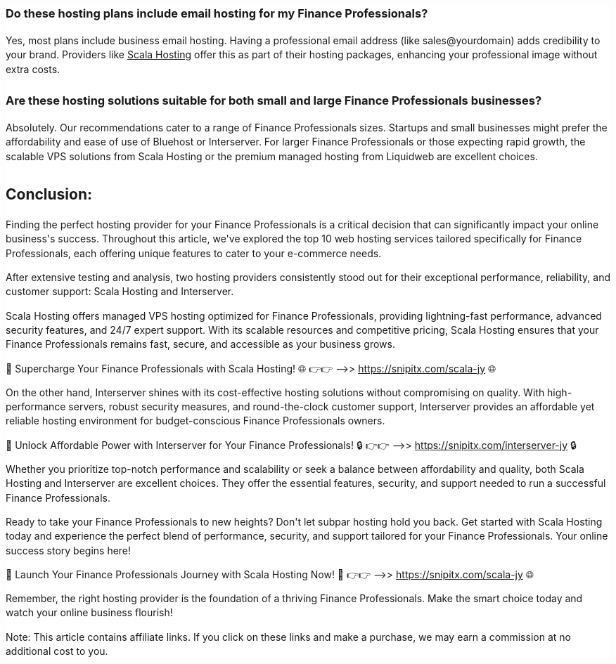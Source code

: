 ### Do these hosting plans include email hosting for my Finance Professionals? 
Yes, most plans include business email hosting. Having a professional email address (like sales@yourdomain) adds credibility to your brand. Providers like [Scala Hosting](https://snipitx.com/scala-jy) offer this as part of their hosting packages, enhancing your professional image without extra costs.

### Are these hosting solutions suitable for both small and large Finance Professionals businesses? 
Absolutely. Our recommendations cater to a range of Finance Professionals sizes. Startups and small businesses might prefer the affordability and ease of use of Bluehost or Interserver. For larger Finance Professionals or those expecting rapid growth, the scalable VPS solutions from Scala Hosting or the premium managed hosting from Liquidweb are excellent choices.

## Conclusion:

Finding the perfect hosting provider for your Finance Professionals is a critical decision that can significantly impact your online business's success. Throughout this article, we've explored the top 10 web hosting services tailored specifically for Finance Professionals, each offering unique features to cater to your e-commerce needs.

After extensive testing and analysis, two hosting providers consistently stood out for their exceptional performance, reliability, and customer support: Scala Hosting and Interserver.

Scala Hosting offers managed VPS hosting optimized for Finance Professionals, providing lightning-fast performance, advanced security features, and 24/7 expert support. With its scalable resources and competitive pricing, Scala Hosting ensures that your Finance Professionals remains fast, secure, and accessible as your business grows.

🚀 Supercharge Your Finance Professionals with Scala Hosting! 🌐
👉👉 -->> https://snipitx.com/scala-jy 🌐

On the other hand, Interserver shines with its cost-effective hosting solutions without compromising on quality. With high-performance servers, robust security measures, and round-the-clock customer support, Interserver provides an affordable yet reliable hosting environment for budget-conscious Finance Professionals owners.

💸 Unlock Affordable Power with Interserver for Your Finance Professionals! 🔒
👉👉 -->> https://snipitx.com/interserver-jy 🔒

Whether you prioritize top-notch performance and scalability or seek a balance between affordability and quality, both Scala Hosting and Interserver are excellent choices. They offer the essential features, security, and support needed to run a successful Finance Professionals.

Ready to take your Finance Professionals to new heights? Don't let subpar hosting hold you back. Get started with Scala Hosting today and experience the perfect blend of performance, security, and support tailored for your Finance Professionals. Your online success story begins here!

🚀 Launch Your Finance Professionals Journey with Scala Hosting Now! 🌟
👉👉 -->> https://snipitx.com/scala-jy 🌐

Remember, the right hosting provider is the foundation of a thriving Finance Professionals. Make the smart choice today and watch your online business flourish!

Note: This article contains affiliate links. If you click on these links and make a purchase, we may earn a commission at no additional cost to you.